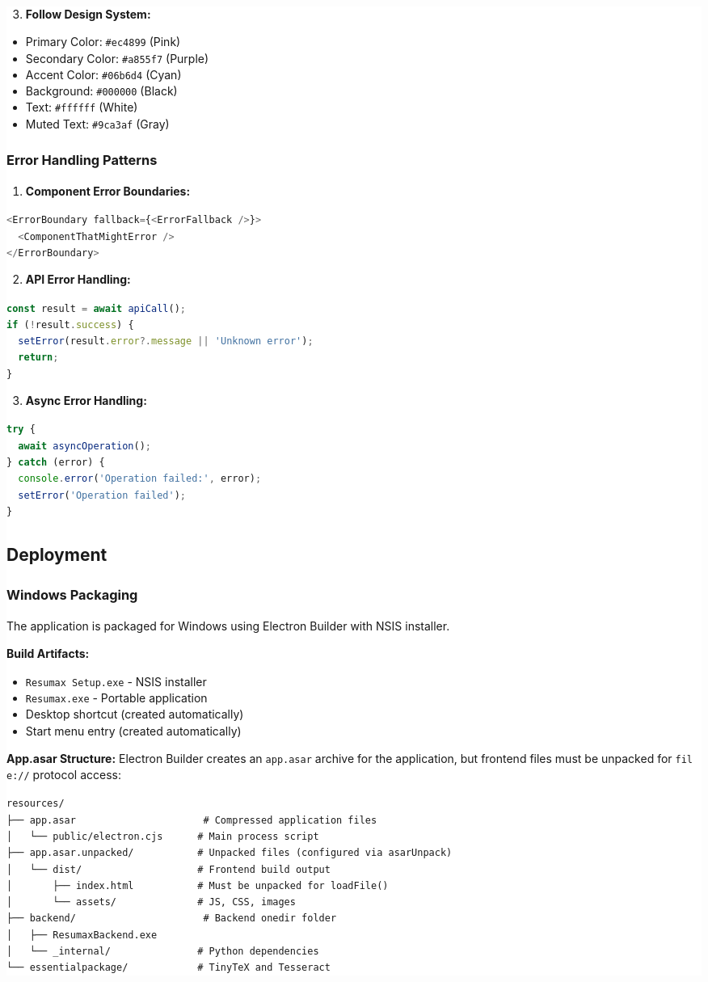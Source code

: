 3. **Follow Design System:**
- Primary Color: `#ec4899` (Pink)
- Secondary Color: `#a855f7` (Purple)
- Accent Color: `#06b6d4` (Cyan)
- Background: `#000000` (Black)
- Text: `#ffffff` (White)
- Muted Text: `#9ca3af` (Gray)

### Error Handling Patterns

1. **Component Error Boundaries:**
```typescript
<ErrorBoundary fallback={<ErrorFallback />}>
  <ComponentThatMightError />
</ErrorBoundary>
```

2. **API Error Handling:**
```typescript
const result = await apiCall();
if (!result.success) {
  setError(result.error?.message || 'Unknown error');
  return;
}
```

3. **Async Error Handling:**
```typescript
try {
  await asyncOperation();
} catch (error) {
  console.error('Operation failed:', error);
  setError('Operation failed');
}
```

## Deployment

### Windows Packaging

The application is packaged for Windows using Electron Builder with NSIS installer.

**Build Artifacts:**
- `Resumax Setup.exe` - NSIS installer
- `Resumax.exe` - Portable application
- Desktop shortcut (created automatically)
- Start menu entry (created automatically)

**App.asar Structure:**
Electron Builder creates an `app.asar` archive for the application, but frontend files must be unpacked for `file://` protocol access:

```
resources/
├── app.asar                      # Compressed application files
│   └── public/electron.cjs      # Main process script
├── app.asar.unpacked/           # Unpacked files (configured via asarUnpack)
│   └── dist/                    # Frontend build output
│       ├── index.html           # Must be unpacked for loadFile()
│       └── assets/              # JS, CSS, images
├── backend/                      # Backend onedir folder
│   ├── ResumaxBackend.exe
│   └── _internal/               # Python dependencies
└── essentialpackage/            # TinyTeX and Tesseract
```
